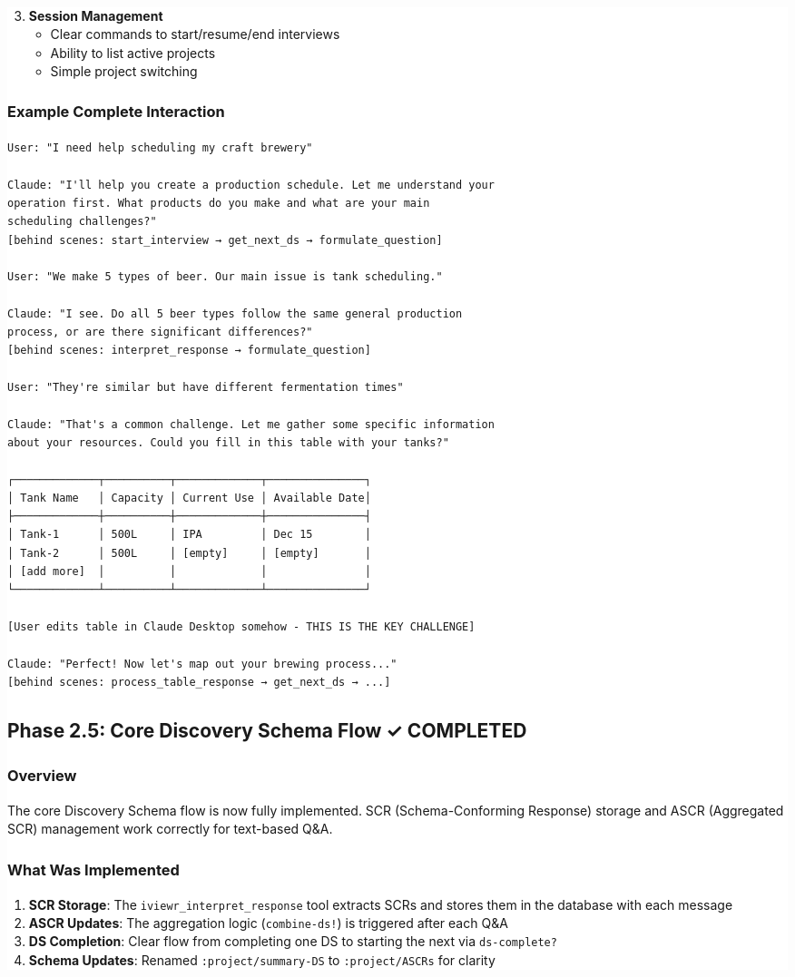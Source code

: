 3. **Session Management**
   - Clear commands to start/resume/end interviews
   - Ability to list active projects
   - Simple project switching

### Example Complete Interaction

```
User: "I need help scheduling my craft brewery"

Claude: "I'll help you create a production schedule. Let me understand your
operation first. What products do you make and what are your main
scheduling challenges?"
[behind scenes: start_interview → get_next_ds → formulate_question]

User: "We make 5 types of beer. Our main issue is tank scheduling."

Claude: "I see. Do all 5 beer types follow the same general production
process, or are there significant differences?"
[behind scenes: interpret_response → formulate_question]

User: "They're similar but have different fermentation times"

Claude: "That's a common challenge. Let me gather some specific information
about your resources. Could you fill in this table with your tanks?"

┌─────────────┬──────────┬─────────────┬───────────────┐
│ Tank Name   │ Capacity │ Current Use │ Available Date│
├─────────────┼──────────┼─────────────┼───────────────┤
│ Tank-1      │ 500L     │ IPA         │ Dec 15        │
│ Tank-2      │ 500L     │ [empty]     │ [empty]       │
│ [add more]  │          │             │               │
└─────────────┴──────────┴─────────────┴───────────────┘

[User edits table in Claude Desktop somehow - THIS IS THE KEY CHALLENGE]

Claude: "Perfect! Now let's map out your brewing process..."
[behind scenes: process_table_response → get_next_ds → ...]
```

## Phase 2.5: Core Discovery Schema Flow ✓ COMPLETED

### Overview

The core Discovery Schema flow is now fully implemented. SCR (Schema-Conforming Response) storage and ASCR (Aggregated SCR) management work correctly for text-based Q&A.

### What Was Implemented

1. **SCR Storage**: The `iviewr_interpret_response` tool extracts SCRs and stores them in the database with each message
2. **ASCR Updates**: The aggregation logic (`combine-ds!`) is triggered after each Q&A
3. **DS Completion**: Clear flow from completing one DS to starting the next via `ds-complete?`
4. **Schema Updates**: Renamed `:project/summary-DS` to `:project/ASCRs` for clarity

